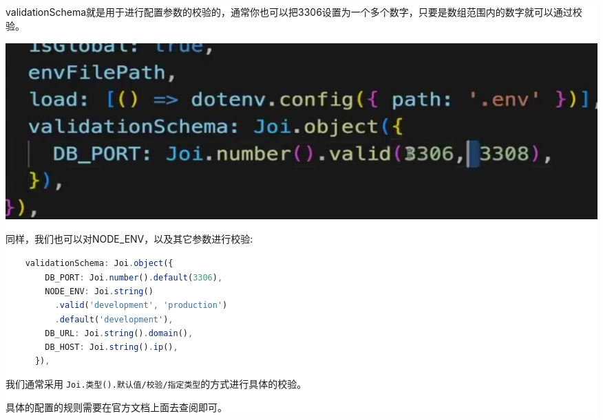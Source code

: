 validationSchema就是用于进行配置参数的校验的，通常你也可以把3306设置为一个多个数字，只要是数组范围内的数字就可以通过校验。

![image-20241023233703138](./README.assets/image-20241023233703138.png)

同样，我们也可以对NODE_ENV，以及其它参数进行校验:

```typescript
    validationSchema: Joi.object({
        DB_PORT: Joi.number().default(3306),
        NODE_ENV: Joi.string()
          .valid('development', 'production')
          .default('development'),
        DB_URL: Joi.string().domain(),
        DB_HOST: Joi.string().ip(),
      }),
```

我们通常采用 `Joi.类型().默认值/校验/指定类型`的方式进行具体的校验。

具体的配置的规则需要在官方文档上面去查阅即可。
